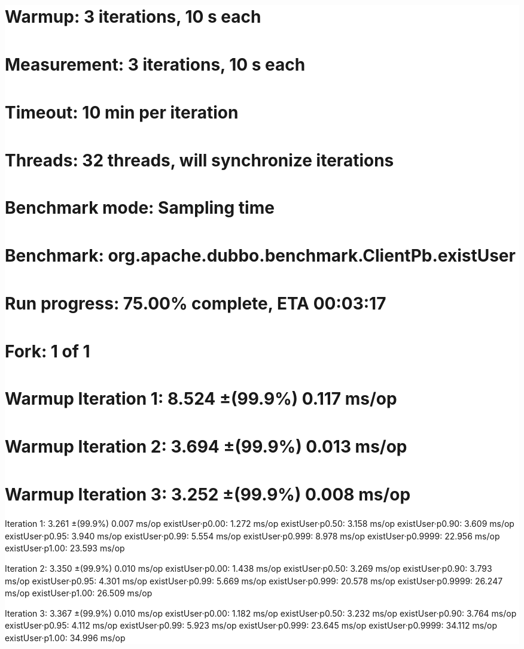 # Warmup: 3 iterations, 10 s each
# Measurement: 3 iterations, 10 s each
# Timeout: 10 min per iteration
# Threads: 32 threads, will synchronize iterations
# Benchmark mode: Sampling time
# Benchmark: org.apache.dubbo.benchmark.ClientPb.existUser

# Run progress: 75.00% complete, ETA 00:03:17
# Fork: 1 of 1
# Warmup Iteration   1: 8.524 ±(99.9%) 0.117 ms/op
# Warmup Iteration   2: 3.694 ±(99.9%) 0.013 ms/op
# Warmup Iteration   3: 3.252 ±(99.9%) 0.008 ms/op
Iteration   1: 3.261 ±(99.9%) 0.007 ms/op
                 existUser·p0.00:   1.272 ms/op
                 existUser·p0.50:   3.158 ms/op
                 existUser·p0.90:   3.609 ms/op
                 existUser·p0.95:   3.940 ms/op
                 existUser·p0.99:   5.554 ms/op
                 existUser·p0.999:  8.978 ms/op
                 existUser·p0.9999: 22.956 ms/op
                 existUser·p1.00:   23.593 ms/op

Iteration   2: 3.350 ±(99.9%) 0.010 ms/op
                 existUser·p0.00:   1.438 ms/op
                 existUser·p0.50:   3.269 ms/op
                 existUser·p0.90:   3.793 ms/op
                 existUser·p0.95:   4.301 ms/op
                 existUser·p0.99:   5.669 ms/op
                 existUser·p0.999:  20.578 ms/op
                 existUser·p0.9999: 26.247 ms/op
                 existUser·p1.00:   26.509 ms/op

Iteration   3: 3.367 ±(99.9%) 0.010 ms/op
                 existUser·p0.00:   1.182 ms/op
                 existUser·p0.50:   3.232 ms/op
                 existUser·p0.90:   3.764 ms/op
                 existUser·p0.95:   4.112 ms/op
                 existUser·p0.99:   5.923 ms/op
                 existUser·p0.999:  23.645 ms/op
                 existUser·p0.9999: 34.112 ms/op
                 existUser·p1.00:   34.996 ms/op
